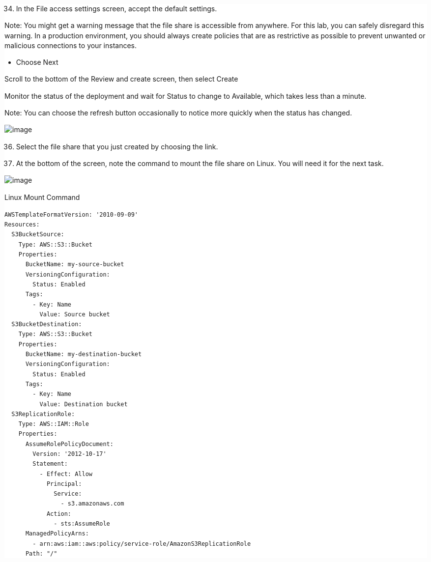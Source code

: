 34. In the File access settings screen, accept the default settings.

Note: You might get a warning message that the file share is accessible from anywhere. For this lab, you can safely disregard this warning. In a production environment, you should always create policies that are as restrictive as possible to prevent unwanted or malicious connections to your instances.

 - Choose Next

 

Scroll to the bottom of the Review and create screen, then select Create 

Monitor the status of the deployment and wait for Status to change to Available, which takes less than a minute.

Note: You can choose the refresh  button occasionally to notice more quickly when the status has changed.

![image](https://user-images.githubusercontent.com/126258837/231118818-226df6df-b08d-4367-89a6-f3e4fa3af738.png)
 

36. Select the file share that you just created by choosing the link.

 

37. At the bottom of the screen, note the command to mount the file share on Linux. You will need it for the next task.

![image](https://user-images.githubusercontent.com/126258837/231119628-4eedb069-0627-4f78-95bf-3b4f5a597a3f.png)


Linux Mount Command

```
AWSTemplateFormatVersion: '2010-09-09'
Resources:
  S3BucketSource:
    Type: AWS::S3::Bucket
    Properties:
      BucketName: my-source-bucket
      VersioningConfiguration:
        Status: Enabled
      Tags:
        - Key: Name
          Value: Source bucket
  S3BucketDestination:
    Type: AWS::S3::Bucket
    Properties:
      BucketName: my-destination-bucket
      VersioningConfiguration:
        Status: Enabled
      Tags:
        - Key: Name
          Value: Destination bucket
  S3ReplicationRole:
    Type: AWS::IAM::Role
    Properties:
      AssumeRolePolicyDocument:
        Version: '2012-10-17'
        Statement:
          - Effect: Allow
            Principal:
              Service:
                - s3.amazonaws.com
            Action:
              - sts:AssumeRole
      ManagedPolicyArns:
        - arn:aws:iam::aws:policy/service-role/AmazonS3ReplicationRole
      Path: "/"
```